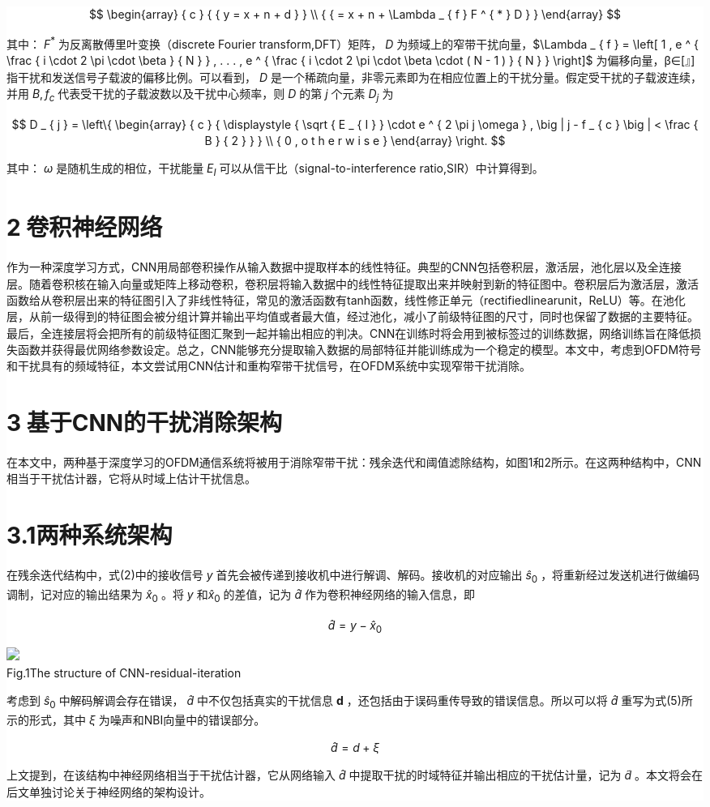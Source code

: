 $$
\begin{array} { c } { { y = x + n + d } } \\ { { = x + n + \Lambda _ { f } F ^ { * } D } } \end{array}
$$

其中： $F ^ { * }$ 为反离散傅里叶变换（discrete Fourier transform,DFT）矩阵， $D$ 为频域上的窄带干扰向量，$\Lambda _ { f } = \left[ 1 , e ^ { \frac { i \cdot 2 \pi \cdot \beta } { N } } , . . . , e ^ { \frac { i \cdot 2 \pi \cdot \beta \cdot ( N - 1 ) } { N } } \right]$ 为偏移向量，β∈[』] 指干扰和发送信号子载波的偏移比例。可以看到， $D$ 是一个稀疏向量，非零元素即为在相应位置上的干扰分量。假定受干扰的子载波连续，并用 $B , f _ { c }$ 代表受干扰的子载波数以及干扰中心频率，则 $D$ 的第 $j$ 个元素 $D _ { j }$ 为

$$
D _ { j } = \left\{ \begin{array} { c } { \displaystyle { \sqrt { E _ { I } } \cdot e ^ { 2 \pi j \omega } , \big | j - f _ { c } \big | < \frac { B } { 2 } } } \\ { 0 , o t h e r w i s e } \end{array} \right.
$$

其中： $\omega$ 是随机生成的相位，干扰能量 $E _ { I }$ 可以从信干比（signal-to-interference ratio,SIR）中计算得到。

# 2 卷积神经网络

作为一种深度学习方式，CNN用局部卷积操作从输入数据中提取样本的线性特征。典型的CNN包括卷积层，激活层，池化层以及全连接层。随着卷积核在输入向量或矩阵上移动卷积，卷积层将输入数据中的线性特征提取出来并映射到新的特征图中。卷积层后为激活层，激活函数给从卷积层出来的特征图引入了非线性特征，常见的激活函数有tanh函数，线性修正单元（rectifiedlinearunit，ReLU）等。在池化层，从前一级得到的特征图会被分组计算并输出平均值或者最大值，经过池化，减小了前级特征图的尺寸，同时也保留了数据的主要特征。最后，全连接层将会把所有的前级特征图汇聚到一起并输出相应的判决。CNN在训练时将会用到被标签过的训练数据，网络训练旨在降低损失函数并获得最优网络参数设定。总之，CNN能够充分提取输入数据的局部特征并能训练成为一个稳定的模型。本文中，考虑到OFDM符号和干扰具有的频域特征，本文尝试用CNN估计和重构窄带干扰信号，在OFDM系统中实现窄带干扰消除。

# 3 基于CNN的干扰消除架构

在本文中，两种基于深度学习的OFDM通信系统将被用于消除窄带干扰：残余迭代和阈值滤除结构，如图1和2所示。在这两种结构中，CNN相当于干扰估计器，它将从时域上估计干扰信息。

# 3.1两种系统架构

在残余迭代结构中，式(2)中的接收信号 $y$ 首先会被传递到接收机中进行解调、解码。接收机的对应输出 $\hat { s } _ { 0 }$ ，将重新经过发送机进行做编码调制，记对应的输出结果为 $\hat { x } _ { 0 }$ 。将 $y$ 和$\hat { x } _ { 0 }$ 的差值，记为 $\hat { d }$ 作为卷积神经网络的输入信息，即

$$
\hat { d } = y - \hat { x } _ { 0 }
$$

![](images/df22bcd703952315365233fe72b4a44ad63414a91d8f9129c6d251cb9c60cb80.jpg)  
Fig.1The structure of CNN-residual-iteration

考虑到 $\hat { s } _ { 0 }$ 中解码解调会存在错误， $\hat { d }$ 中不仅包括真实的干扰信息 $\boldsymbol { d }$ ，还包括由于误码重传导致的错误信息。所以可以将 $\hat { d }$ 重写为式(5)所示的形式，其中 $\xi$ 为噪声和NBI向量中的错误部分。

$$
\hat { d } = d + \xi
$$

上文提到，在该结构中神经网络相当于干扰估计器，它从网络输入 $\hat { d }$ 中提取干扰的时域特征并输出相应的干扰估计量，记为 $\tilde { d }$ 。本文将会在后文单独讨论关于神经网络的架构设计。
